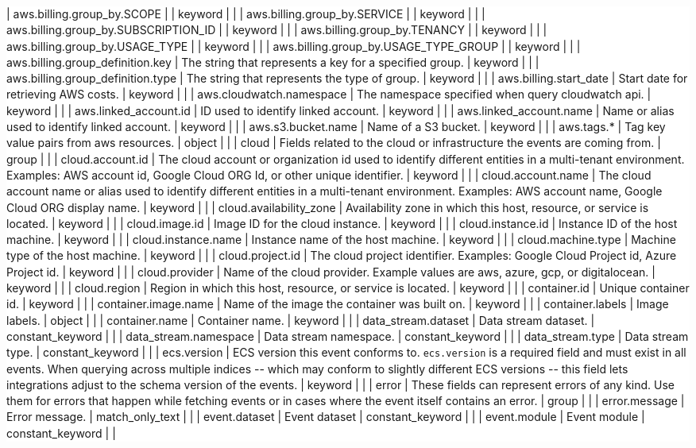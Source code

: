 | aws.billing.group_by.SCOPE |  | keyword |  |
| aws.billing.group_by.SERVICE |  | keyword |  |
| aws.billing.group_by.SUBSCRIPTION_ID |  | keyword |  |
| aws.billing.group_by.TENANCY |  | keyword |  |
| aws.billing.group_by.USAGE_TYPE |  | keyword |  |
| aws.billing.group_by.USAGE_TYPE_GROUP |  | keyword |  |
| aws.billing.group_definition.key | The string that represents a key for a specified group. | keyword |  |
| aws.billing.group_definition.type | The string that represents the type of group. | keyword |  |
| aws.billing.start_date | Start date for retrieving AWS costs. | keyword |  |
| aws.cloudwatch.namespace | The namespace specified when query cloudwatch api. | keyword |  |
| aws.linked_account.id | ID used to identify linked account. | keyword |  |
| aws.linked_account.name | Name or alias used to identify linked account. | keyword |  |
| aws.s3.bucket.name | Name of a S3 bucket. | keyword |  |
| aws.tags.\* | Tag key value pairs from aws resources. | object |  |
| cloud | Fields related to the cloud or infrastructure the events are coming from. | group |  |
| cloud.account.id | The cloud account or organization id used to identify different entities in a multi-tenant environment. Examples: AWS account id, Google Cloud ORG Id, or other unique identifier. | keyword |  |
| cloud.account.name | The cloud account name or alias used to identify different entities in a multi-tenant environment. Examples: AWS account name, Google Cloud ORG display name. | keyword |  |
| cloud.availability_zone | Availability zone in which this host, resource, or service is located. | keyword |  |
| cloud.image.id | Image ID for the cloud instance. | keyword |  |
| cloud.instance.id | Instance ID of the host machine. | keyword |  |
| cloud.instance.name | Instance name of the host machine. | keyword |  |
| cloud.machine.type | Machine type of the host machine. | keyword |  |
| cloud.project.id | The cloud project identifier. Examples: Google Cloud Project id, Azure Project id. | keyword |  |
| cloud.provider | Name of the cloud provider. Example values are aws, azure, gcp, or digitalocean. | keyword |  |
| cloud.region | Region in which this host, resource, or service is located. | keyword |  |
| container.id | Unique container id. | keyword |  |
| container.image.name | Name of the image the container was built on. | keyword |  |
| container.labels | Image labels. | object |  |
| container.name | Container name. | keyword |  |
| data_stream.dataset | Data stream dataset. | constant_keyword |  |
| data_stream.namespace | Data stream namespace. | constant_keyword |  |
| data_stream.type | Data stream type. | constant_keyword |  |
| ecs.version | ECS version this event conforms to. `ecs.version` is a required field and must exist in all events. When querying across multiple indices -- which may conform to slightly different ECS versions -- this field lets integrations adjust to the schema version of the events. | keyword |  |
| error | These fields can represent errors of any kind. Use them for errors that happen while fetching events or in cases where the event itself contains an error. | group |  |
| error.message | Error message. | match_only_text |  |
| event.dataset | Event dataset | constant_keyword |  |
| event.module | Event module | constant_keyword |  |